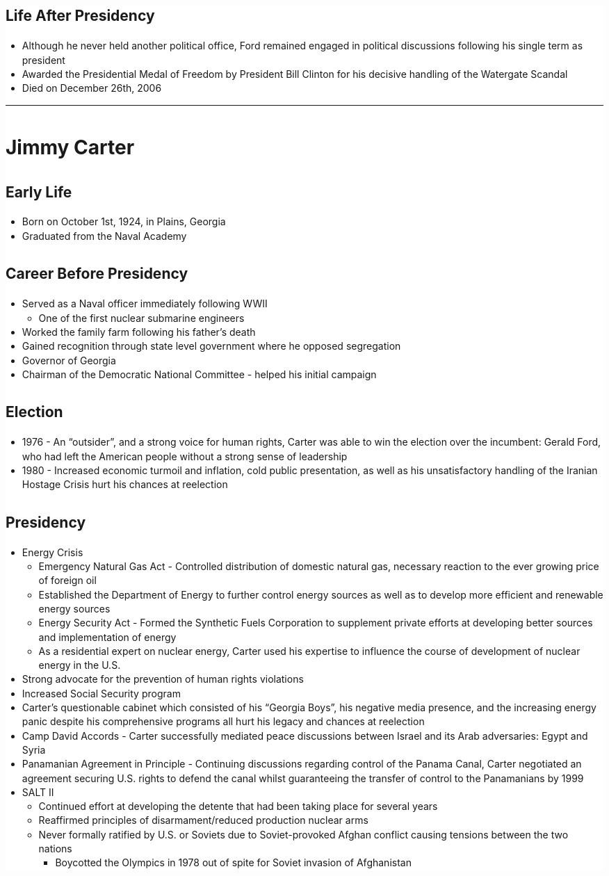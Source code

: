 
## Life After Presidency

- Although he never held another political office, Ford remained engaged in political discussions following his single term as president
- Awarded the Presidential Medal of Freedom by President Bill Clinton for his decisive handling of the Watergate Scandal
- Died on December 26th, 2006

--- 

<a name="JimmyCarter"></a>

# Jimmy Carter
## Early Life 

- Born on October 1st, 1924, in Plains, Georgia 
- Graduated from the Naval Academy 

## Career Before Presidency 

- Served as a Naval officer immediately following WWII
  - One of the first nuclear submarine engineers
- Worked the family farm following his father’s death
- Gained recognition through state level government where he opposed segregation
- Governor of Georgia 
- Chairman of the Democratic National Committee - helped his initial campaign 

## Election

- 1976 - An “outsider”, and a strong voice for human rights, Carter was able to win the election over the incumbent: Gerald Ford, who had left the American people without a strong sense of leadership
- 1980 - Increased economic turmoil and inflation, cold public presentation, as well as his unsatisfactory handling of the Iranian Hostage Crisis hurt his chances at reelection  

## Presidency

- Energy Crisis
  - Emergency Natural Gas Act - Controlled distribution of domestic natural gas, necessary reaction to the ever growing price of foreign oil
  - Established the Department of Energy to further control energy sources as well as to develop more efficient and renewable energy sources 
  - Energy Security Act - Formed the Synthetic Fuels Corporation to supplement private efforts at developing better sources and implementation of energy
  - As a residential expert on nuclear energy, Carter used his expertise to influence the course of development of nuclear energy in the U.S. 
- Strong advocate for the prevention of human rights violations 
- Increased Social Security program 
- Carter’s questionable cabinet which consisted of his “Georgia Boys”, his negative media presence, and the increasing energy panic despite his comprehensive programs all hurt his legacy and chances at reelection 
- Camp David Accords - Carter successfully mediated peace discussions between Israel and its Arab adversaries: Egypt and Syria 
- Panamanian Agreement in Principle - Continuing discussions regarding control of the Panama Canal, Carter negotiated an agreement securing U.S. rights to defend the canal whilst guaranteeing the transfer of control to the Panamanians by 1999
- SALT II 
  - Continued effort at developing the detente that had been taking place for several years
  - Reaffirmed principles of disarmament/reduced production nuclear arms 
  - Never formally ratified by U.S. or Soviets due to Soviet-provoked Afghan conflict causing tensions between the two nations
      - Boycotted the Olympics in 1978 out of spite for Soviet invasion of Afghanistan 